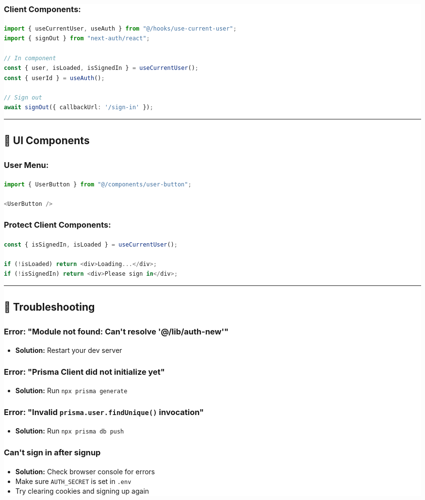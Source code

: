 ### **Client Components:**

```typescript
import { useCurrentUser, useAuth } from "@/hooks/use-current-user";
import { signOut } from "next-auth/react";

// In component
const { user, isLoaded, isSignedIn } = useCurrentUser();
const { userId } = useAuth();

// Sign out
await signOut({ callbackUrl: '/sign-in' });
```

---

## 🎨 **UI Components**

### **User Menu:**
```typescript
import { UserButton } from "@/components/user-button";

<UserButton />
```

### **Protect Client Components:**
```typescript
const { isSignedIn, isLoaded } = useCurrentUser();

if (!isLoaded) return <div>Loading...</div>;
if (!isSignedIn) return <div>Please sign in</div>;
```

---

## 🐛 **Troubleshooting**

### **Error: "Module not found: Can't resolve '@/lib/auth-new'"**
- **Solution:** Restart your dev server

### **Error: "Prisma Client did not initialize yet"**
- **Solution:** Run `npx prisma generate`

### **Error: "Invalid `prisma.user.findUnique()` invocation"**
- **Solution:** Run `npx prisma db push`

### **Can't sign in after signup**
- **Solution:** Check browser console for errors
- Make sure `AUTH_SECRET` is set in `.env`
- Try clearing cookies and signing up again
